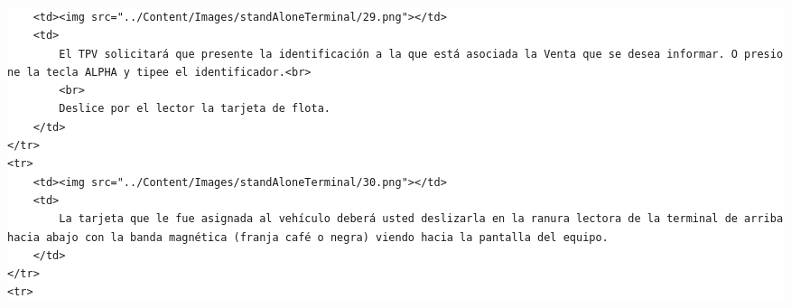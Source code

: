 		<td><img src="../Content/Images/standAloneTerminal/29.png"></td>
		<td> 
			El TPV solicitará que presente la identificación a la que está asociada la Venta que se desea informar. O presione la tecla ALPHA y tipee el identificador.<br>
			<br>
			Deslice por el lector la tarjeta de flota.
		</td>
	</tr>
	<tr>
		<td><img src="../Content/Images/standAloneTerminal/30.png"></td>
		<td> 
			La tarjeta que le fue asignada al vehículo deberá usted deslizarla en la ranura lectora de la terminal de arriba hacia abajo con la banda magnética (franja café o negra) viendo hacia la pantalla del equipo.
		</td>
	</tr>
	<tr>